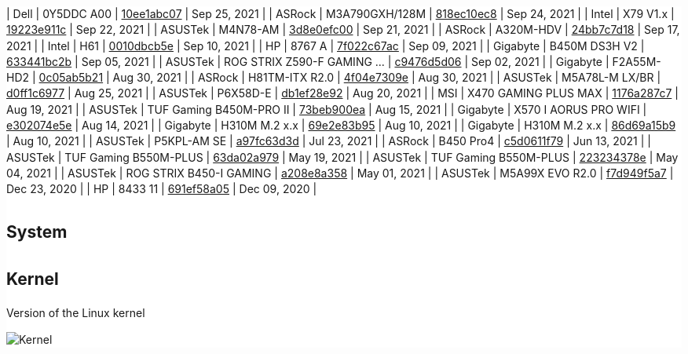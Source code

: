 | Dell     | 0Y5DDC A00                  | [10ee1abc07](https://linux-hardware.org/?probe=10ee1abc07) | Sep 25, 2021 |
| ASRock   | M3A790GXH/128M              | [818ec10ec8](https://linux-hardware.org/?probe=818ec10ec8) | Sep 24, 2021 |
| Intel    | X79 V1.x                    | [19223e911c](https://linux-hardware.org/?probe=19223e911c) | Sep 22, 2021 |
| ASUSTek  | M4N78-AM                    | [3d8e0efc00](https://linux-hardware.org/?probe=3d8e0efc00) | Sep 21, 2021 |
| ASRock   | A320M-HDV                   | [24bb7c7d18](https://linux-hardware.org/?probe=24bb7c7d18) | Sep 17, 2021 |
| Intel    | H61                         | [0010dbcb5e](https://linux-hardware.org/?probe=0010dbcb5e) | Sep 10, 2021 |
| HP       | 8767 A                      | [7f022c67ac](https://linux-hardware.org/?probe=7f022c67ac) | Sep 09, 2021 |
| Gigabyte | B450M DS3H V2               | [633441bc2b](https://linux-hardware.org/?probe=633441bc2b) | Sep 05, 2021 |
| ASUSTek  | ROG STRIX Z590-F GAMING ... | [c9476d5d06](https://linux-hardware.org/?probe=c9476d5d06) | Sep 02, 2021 |
| Gigabyte | F2A55M-HD2                  | [0c05ab5b21](https://linux-hardware.org/?probe=0c05ab5b21) | Aug 30, 2021 |
| ASRock   | H81TM-ITX R2.0              | [4f04e7309e](https://linux-hardware.org/?probe=4f04e7309e) | Aug 30, 2021 |
| ASUSTek  | M5A78L-M LX/BR              | [d0ff1c6977](https://linux-hardware.org/?probe=d0ff1c6977) | Aug 25, 2021 |
| ASUSTek  | P6X58D-E                    | [db1ef28e92](https://linux-hardware.org/?probe=db1ef28e92) | Aug 20, 2021 |
| MSI      | X470 GAMING PLUS MAX        | [1176a287c7](https://linux-hardware.org/?probe=1176a287c7) | Aug 19, 2021 |
| ASUSTek  | TUF Gaming B450M-PRO II     | [73beb900ea](https://linux-hardware.org/?probe=73beb900ea) | Aug 15, 2021 |
| Gigabyte | X570 I AORUS PRO WIFI       | [e302074e5e](https://linux-hardware.org/?probe=e302074e5e) | Aug 14, 2021 |
| Gigabyte | H310M M.2 x.x               | [69e2e83b95](https://linux-hardware.org/?probe=69e2e83b95) | Aug 10, 2021 |
| Gigabyte | H310M M.2 x.x               | [86d69a15b9](https://linux-hardware.org/?probe=86d69a15b9) | Aug 10, 2021 |
| ASUSTek  | P5KPL-AM SE                 | [a97fc63d3d](https://linux-hardware.org/?probe=a97fc63d3d) | Jul 23, 2021 |
| ASRock   | B450 Pro4                   | [c5d0611f79](https://linux-hardware.org/?probe=c5d0611f79) | Jun 13, 2021 |
| ASUSTek  | TUF Gaming B550M-PLUS       | [63da02a979](https://linux-hardware.org/?probe=63da02a979) | May 19, 2021 |
| ASUSTek  | TUF Gaming B550M-PLUS       | [223234378e](https://linux-hardware.org/?probe=223234378e) | May 04, 2021 |
| ASUSTek  | ROG STRIX B450-I GAMING     | [a208e8a358](https://linux-hardware.org/?probe=a208e8a358) | May 01, 2021 |
| ASUSTek  | M5A99X EVO R2.0             | [f7d949f5a7](https://linux-hardware.org/?probe=f7d949f5a7) | Dec 23, 2020 |
| HP       | 8433 11                     | [691ef58a05](https://linux-hardware.org/?probe=691ef58a05) | Dec 09, 2020 |

System
------

Kernel
------

Version of the Linux kernel

![Kernel](./images/pie_chart/os_kernel.svg)
